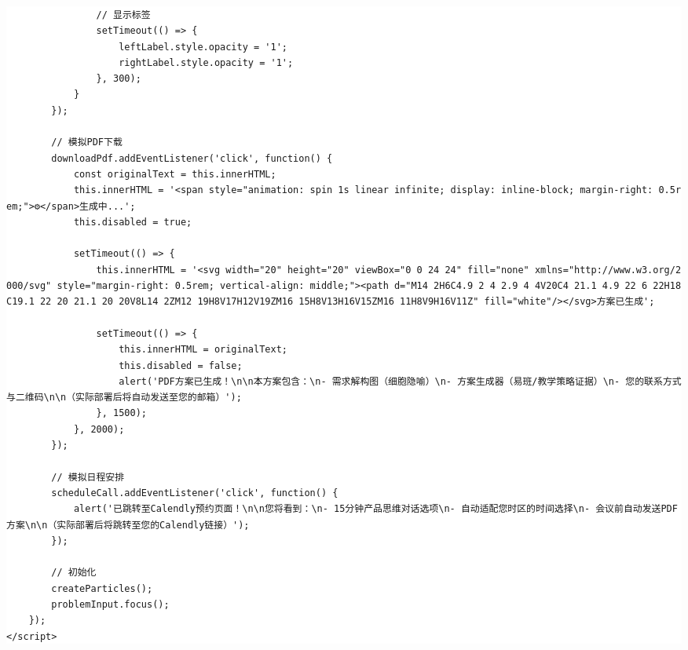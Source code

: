                     // 显示标签
                    setTimeout(() => {
                        leftLabel.style.opacity = '1';
                        rightLabel.style.opacity = '1';
                    }, 300);
                }
            });
            
            // 模拟PDF下载
            downloadPdf.addEventListener('click', function() {
                const originalText = this.innerHTML;
                this.innerHTML = '<span style="animation: spin 1s linear infinite; display: inline-block; margin-right: 0.5rem;">⚙️</span>生成中...';
                this.disabled = true;
                
                setTimeout(() => {
                    this.innerHTML = '<svg width="20" height="20" viewBox="0 0 24 24" fill="none" xmlns="http://www.w3.org/2000/svg" style="margin-right: 0.5rem; vertical-align: middle;"><path d="M14 2H6C4.9 2 4 2.9 4 4V20C4 21.1 4.9 22 6 22H18C19.1 22 20 21.1 20 20V8L14 2ZM12 19H8V17H12V19ZM16 15H8V13H16V15ZM16 11H8V9H16V11Z" fill="white"/></svg>方案已生成';
                    
                    setTimeout(() => {
                        this.innerHTML = originalText;
                        this.disabled = false;
                        alert('PDF方案已生成！\n\n本方案包含：\n- 需求解构图（细胞隐喻）\n- 方案生成器（易班/教学策略证据）\n- 您的联系方式与二维码\n\n（实际部署后将自动发送至您的邮箱）');
                    }, 1500);
                }, 2000);
            });
            
            // 模拟日程安排
            scheduleCall.addEventListener('click', function() {
                alert('已跳转至Calendly预约页面！\n\n您将看到：\n- 15分钟产品思维对话选项\n- 自动适配您时区的时间选择\n- 会议前自动发送PDF方案\n\n（实际部署后将跳转至您的Calendly链接）');
            });
            
            // 初始化
            createParticles();
            problemInput.focus();
        });
    </script>
</body>
</html>
